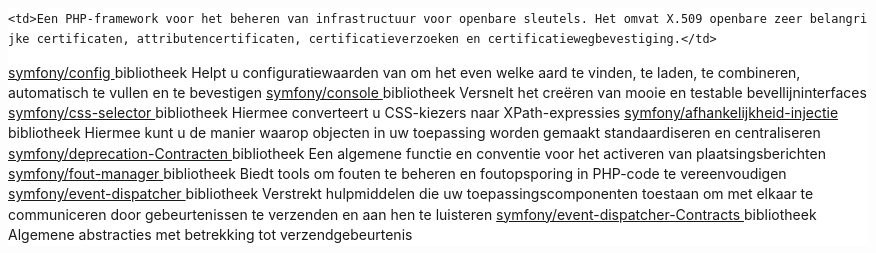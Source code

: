     <td>Een PHP-framework voor het beheren van infrastructuur voor openbare sleutels. Het omvat X.509 openbare zeer belangrijke certificaten, attributencertificaten, certificatieverzoeken en certificatiewegbevestiging.</td>
  </tr>
  <tr>
    <td>
      <a href="https://github.com/symfony/config.git"> symfony/config </a>
    </td>
    <td>bibliotheek</td>
    <td>Helpt u configuratiewaarden van om het even welke aard te vinden, te laden, te combineren, automatisch te vullen en te bevestigen</td>
  </tr>
  <tr>
    <td>
      <a href="https://github.com/symfony/console.git"> symfony/console </a>
    </td>
    <td>bibliotheek</td>
    <td>Versnelt het creëren van mooie en testable bevellijninterfaces</td>
  </tr>
  <tr>
    <td>
      <a href="https://github.com/symfony/css-selector.git"> symfony/css-selector </a>
    </td>
    <td>bibliotheek</td>
    <td>Hiermee converteert u CSS-kiezers naar XPath-expressies</td>
  </tr>
  <tr>
    <td>
      <a href="https://github.com/symfony/dependency-injection.git"> symfony/afhankelijkheid-injectie </a>
    </td>
    <td>bibliotheek</td>
    <td>Hiermee kunt u de manier waarop objecten in uw toepassing worden gemaakt standaardiseren en centraliseren</td>
  </tr>
  <tr>
    <td>
      <a href="https://github.com/symfony/deprecation-contracts.git"> symfony/deprecation-Contracten </a>
    </td>
    <td>bibliotheek</td>
    <td>Een algemene functie en conventie voor het activeren van plaatsingsberichten</td>
  </tr>
  <tr>
    <td>
      <a href="https://github.com/symfony/error-handler.git"> symfony/fout-manager </a>
    </td>
    <td>bibliotheek</td>
    <td>Biedt tools om fouten te beheren en foutopsporing in PHP-code te vereenvoudigen</td>
  </tr>
  <tr>
    <td>
      <a href="https://github.com/symfony/event-dispatcher.git"> symfony/event-dispatcher </a>
    </td>
    <td>bibliotheek</td>
    <td>Verstrekt hulpmiddelen die uw toepassingscomponenten toestaan om met elkaar te communiceren door gebeurtenissen te verzenden en aan hen te luisteren</td>
  </tr>
  <tr>
    <td>
      <a href="https://github.com/symfony/event-dispatcher-contracts.git"> symfony/event-dispatcher-Contracts </a>
    </td>
    <td>bibliotheek</td>
    <td>Algemene abstracties met betrekking tot verzendgebeurtenis</td>